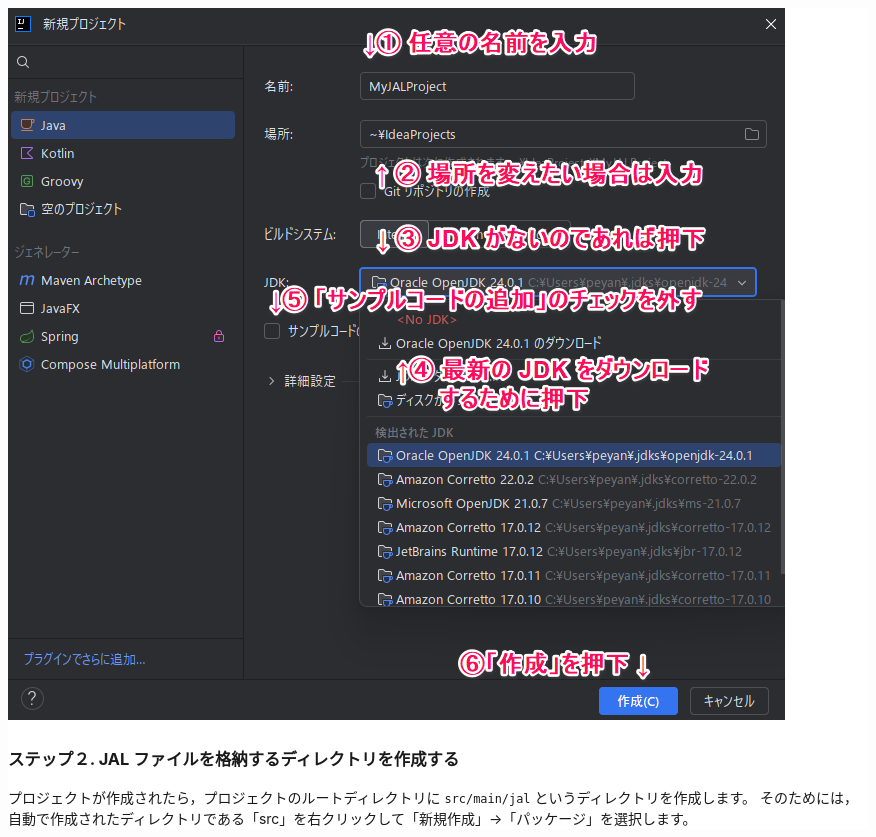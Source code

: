 ![creating-java-project](/images/reading-jvm-chapter-03/creating-java-project.png)

### ステップ２. JAL ファイルを格納するディレクトリを作成する

プロジェクトが作成されたら，プロジェクトのルートディレクトリに `src/main/jal` というディレクトリを作成します。
そのためには，自動で作成されたディレクトリである「src」を右クリックして「新規作成」→「パッケージ」を選択します。
